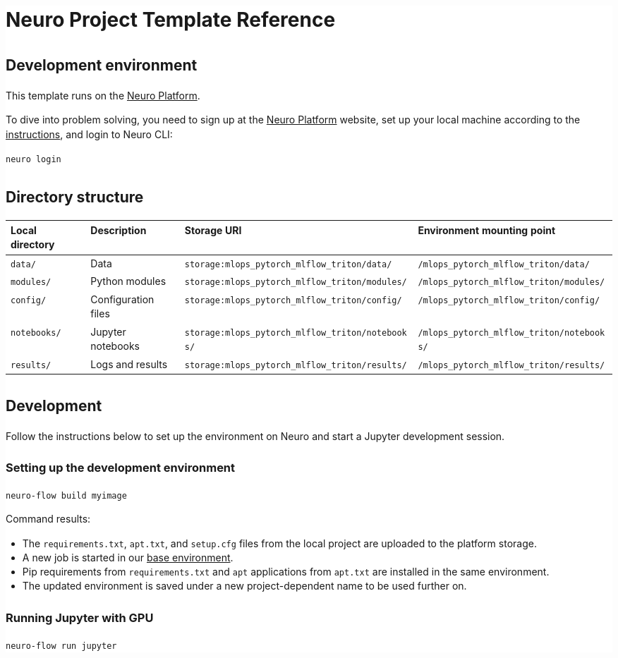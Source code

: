 # Neuro Project Template Reference

## Development environment

This template runs on the [Neuro Platform](https://neu.ro).

To dive into problem solving, you need to sign up at the [Neuro Platform](https://neu.ro) website, set up your local machine according to the [instructions](https://neu.ro/docs), and login to Neuro CLI:

```shell
neuro login
```

## Directory structure

| Local directory | Description | Storage URI | Environment mounting point |
|:--------------- |:----------- |:----------- |:-------------------------- |
| `data/` | Data | `storage:mlops_pytorch_mlflow_triton/data/` | `/mlops_pytorch_mlflow_triton/data/` |
| `modules/` | Python modules | `storage:mlops_pytorch_mlflow_triton/modules/` | `/mlops_pytorch_mlflow_triton/modules/` |
| `config/` | Configuration files | `storage:mlops_pytorch_mlflow_triton/config/` | `/mlops_pytorch_mlflow_triton/config/` |
| `notebooks/` | Jupyter notebooks | `storage:mlops_pytorch_mlflow_triton/notebooks/` | `/mlops_pytorch_mlflow_triton/notebooks/` |
| `results/` | Logs and results | `storage:mlops_pytorch_mlflow_triton/results/` | `/mlops_pytorch_mlflow_triton/results/` |

## Development

Follow the instructions below to set up the environment on Neuro and start a Jupyter development session.

### Setting up the development environment

```shell
neuro-flow build myimage
```
Command results:

* The `requirements.txt`, `apt.txt`, and `setup.cfg` files from the local project are uploaded to the platform storage.
* A new job is started in our [base environment](https://hub.docker.com/r/neuromation/base).
* Pip requirements from `requirements.txt` and `apt` applications from `apt.txt` are installed in the same environment.
* The updated environment is saved under a new project-dependent name to be used further on.

### Running Jupyter with GPU

```shell
neuro-flow run jupyter
```
